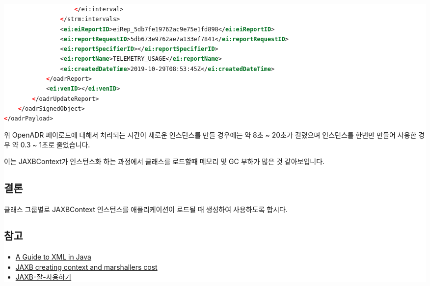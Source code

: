 ```xml
					</ei:interval>
				</strm:intervals>
				<ei:eiReportID>eiRep_5db7fe19762ac9e75e1fd898</ei:eiReportID>
				<ei:reportRequestID>5db673e9762ae7a133ef7841</ei:reportRequestID>
				<ei:reportSpecifierID></ei:reportSpecifierID>
				<ei:reportName>TELEMETRY_USAGE</ei:reportName>
				<ei:createdDateTime>2019-10-29T08:53:45Z</ei:createdDateTime>
			</oadrReport>
			<ei:venID></ei:venID>
		</oadrUpdateReport>
	</oadrSignedObject>
</oadrPayload>
```

위 OpenADR 페이로드에 대해서 처리되는 시간이 새로운 인스턴스를 만들 경우에는 약 8초 ~ 20초가 걸렸으며 인스턴스를 한번만 만들어 사용한 경우 약 0.3 ~ 1초로 줄었습니다.

이는 JAXBContext가 인스턴스화 하는 과정에서 클래스를 로드할때 메모리 및 GC 부하가 많은 것 같아보입니다.

## 결론  
클래스 그룹별로 JAXBContext 인스턴스를 애플리케이션이 로드될 때 생성하여 사용하도록 합시다.


## 참고
- [A Guide to XML in Java](https://www.baeldung.com/java-xml)
- [JAXB creating context and marshallers cost](https://stackoverflow.com/questions/7400422/jaxb-creating-context-and-marshallers-cost)
- [JAXB-잘-사용하기](https://knight76.tistory.com/entry/JAXB-%EC%9E%98-%EC%82%AC%EC%9A%A9%ED%95%98%EA%B8%B0)